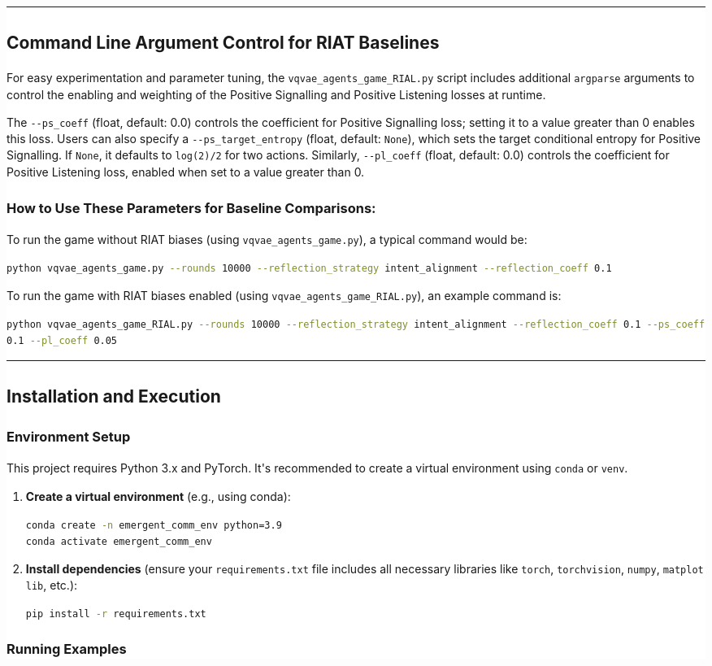 -----

## Command Line Argument Control for RIAT Baselines

For easy experimentation and parameter tuning, the `vqvae_agents_game_RIAL.py` script includes additional `argparse` arguments to control the enabling and weighting of the Positive Signalling and Positive Listening losses at runtime.

The `--ps_coeff` (float, default: 0.0) controls the coefficient for Positive Signalling loss; setting it to a value greater than 0 enables this loss. Users can also specify a `--ps_target_entropy` (float, default: `None`), which sets the target conditional entropy for Positive Signalling. If `None`, it defaults to `log(2)/2` for two actions. Similarly, `--pl_coeff` (float, default: 0.0) controls the coefficient for Positive Listening loss, enabled when set to a value greater than 0.

### How to Use These Parameters for Baseline Comparisons:

To run the game without RIAT biases (using `vqvae_agents_game.py`), a typical command would be:

```bash
python vqvae_agents_game.py --rounds 10000 --reflection_strategy intent_alignment --reflection_coeff 0.1
```

To run the game with RIAT biases enabled (using `vqvae_agents_game_RIAL.py`), an example command is:

```bash
python vqvae_agents_game_RIAL.py --rounds 10000 --reflection_strategy intent_alignment --reflection_coeff 0.1 --ps_coeff 0.1 --pl_coeff 0.05
```

-----

## Installation and Execution

### Environment Setup

This project requires Python 3.x and PyTorch. It's recommended to create a virtual environment using `conda` or `venv`.

1.  **Create a virtual environment** (e.g., using conda):

    ```bash
    conda create -n emergent_comm_env python=3.9
    conda activate emergent_comm_env
    ```

2.  **Install dependencies** (ensure your `requirements.txt` file includes all necessary libraries like `torch`, `torchvision`, `numpy`, `matplotlib`, etc.):

    ```bash
    pip install -r requirements.txt
    ```

### Running Examples
